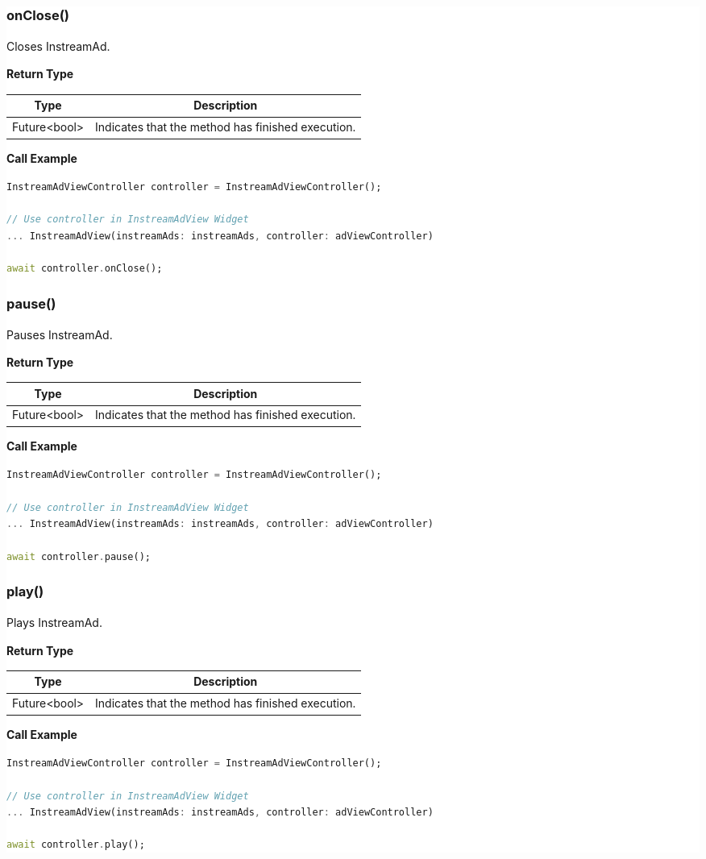 ### onClose()

Closes InstreamAd.

**Return Type**

| Type | Description                                                  |
| ---- | ------------------------------------------------------------ |
| Future\<bool\> | Indicates that the method has finished execution. |

**Call Example**

```dart
InstreamAdViewController controller = InstreamAdViewController();

// Use controller in InstreamAdView Widget
... InstreamAdView(instreamAds: instreamAds, controller: adViewController)

await controller.onClose();
```

### <a name="4-pause"></a>pause()

Pauses InstreamAd.

**Return Type**

| Type | Description                                                  |
| ---- | ------------------------------------------------------------ |
| Future\<bool\> | Indicates that the method has finished execution. |

**Call Example**

```dart
InstreamAdViewController controller = InstreamAdViewController();

// Use controller in InstreamAdView Widget
... InstreamAdView(instreamAds: instreamAds, controller: adViewController)

await controller.pause();
```

### play()

Plays InstreamAd.

**Return Type**

| Type | Description                                                  |
| ---- | ------------------------------------------------------------ |
| Future\<bool\> | Indicates that the method has finished execution. |

**Call Example**

```dart
InstreamAdViewController controller = InstreamAdViewController();

// Use controller in InstreamAdView Widget
... InstreamAdView(instreamAds: instreamAds, controller: adViewController)

await controller.play();
```
